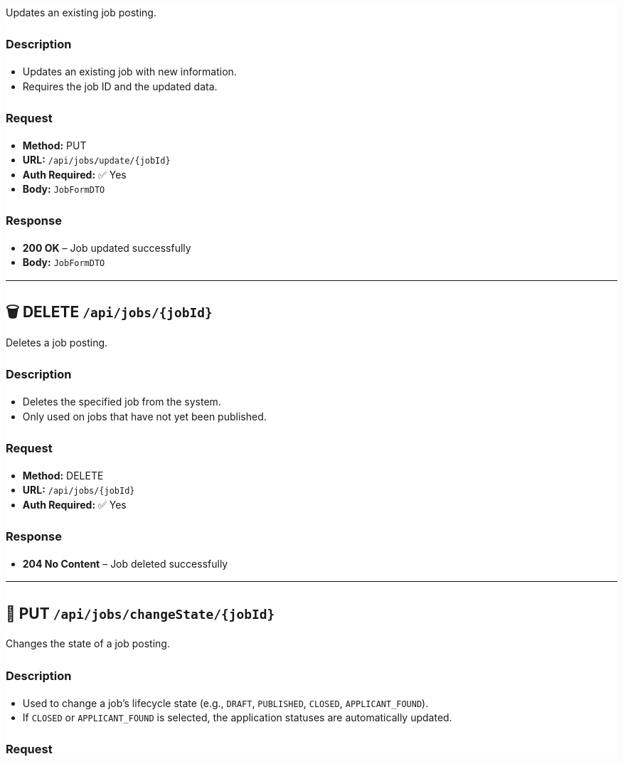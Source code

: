 Updates an existing job posting.

### Description

- Updates an existing job with new information.
- Requires the job ID and the updated data.

### Request

- **Method:** PUT
- **URL:** `/api/jobs/update/{jobId}`
- **Auth Required:** ✅ Yes
- **Body:** `JobFormDTO`

### Response

- **200 OK** – Job updated successfully
- **Body:** `JobFormDTO`

---

## 🗑 DELETE `/api/jobs/{jobId}`

Deletes a job posting.

### Description

- Deletes the specified job from the system.
- Only used on jobs that have not yet been published.

### Request

- **Method:** DELETE
- **URL:** `/api/jobs/{jobId}`
- **Auth Required:** ✅ Yes

### Response

- **204 No Content** – Job deleted successfully

---

## 🔄 PUT `/api/jobs/changeState/{jobId}`

Changes the state of a job posting.

### Description

- Used to change a job’s lifecycle state (e.g., `DRAFT`, `PUBLISHED`, `CLOSED`, `APPLICANT_FOUND`).
- If `CLOSED` or `APPLICANT_FOUND` is selected, the application statuses are automatically updated.

### Request
